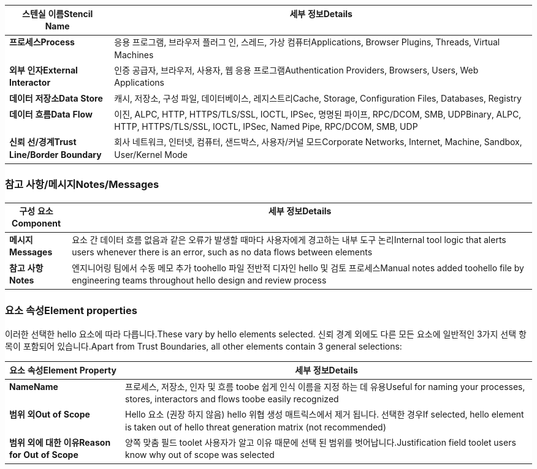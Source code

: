 | <span data-ttu-id="82c36-172">스텐실 이름</span><span class="sxs-lookup"><span data-stu-id="82c36-172">Stencil Name</span></span>                               | <span data-ttu-id="82c36-173">세부 정보</span><span class="sxs-lookup"><span data-stu-id="82c36-173">Details</span></span>      |
| --------------------------------------- | ------------ |
| <span data-ttu-id="82c36-174">**프로세스**</span><span class="sxs-lookup"><span data-stu-id="82c36-174">**Process**</span></span> | <span data-ttu-id="82c36-175">응용 프로그램, 브라우저 플러그 인, 스레드, 가상 컴퓨터</span><span class="sxs-lookup"><span data-stu-id="82c36-175">Applications, Browser Plugins, Threads, Virtual Machines</span></span> |
| <span data-ttu-id="82c36-176">**외부 인자**</span><span class="sxs-lookup"><span data-stu-id="82c36-176">**External Interactor**</span></span> | <span data-ttu-id="82c36-177">인증 공급자, 브라우저, 사용자, 웹 응용 프로그램</span><span class="sxs-lookup"><span data-stu-id="82c36-177">Authentication Providers, Browsers, Users, Web Applications</span></span> |
| <span data-ttu-id="82c36-178">**데이터 저장소**</span><span class="sxs-lookup"><span data-stu-id="82c36-178">**Data Store**</span></span> | <span data-ttu-id="82c36-179">캐시, 저장소, 구성 파일, 데이터베이스, 레지스트리</span><span class="sxs-lookup"><span data-stu-id="82c36-179">Cache, Storage, Configuration Files, Databases, Registry</span></span> |
| <span data-ttu-id="82c36-180">**데이터 흐름**</span><span class="sxs-lookup"><span data-stu-id="82c36-180">**Data Flow**</span></span> | <span data-ttu-id="82c36-181">이진, ALPC, HTTP, HTTPS/TLS/SSL, IOCTL, IPSec, 명명된 파이프, RPC/DCOM, SMB, UDP</span><span class="sxs-lookup"><span data-stu-id="82c36-181">Binary, ALPC, HTTP, HTTPS/TLS/SSL, IOCTL, IPSec, Named Pipe, RPC/DCOM, SMB, UDP</span></span> |
| <span data-ttu-id="82c36-182">**신뢰 선/경계**</span><span class="sxs-lookup"><span data-stu-id="82c36-182">**Trust Line/Border Boundary**</span></span> | <span data-ttu-id="82c36-183">회사 네트워크, 인터넷, 컴퓨터, 샌드박스, 사용자/커널 모드</span><span class="sxs-lookup"><span data-stu-id="82c36-183">Corporate Networks, Internet, Machine, Sandbox, User/Kernel Mode</span></span> |

### <a name="notesmessages"></a><span data-ttu-id="82c36-184">참고 사항/메시지</span><span class="sxs-lookup"><span data-stu-id="82c36-184">Notes/Messages</span></span>

| <span data-ttu-id="82c36-185">구성 요소</span><span class="sxs-lookup"><span data-stu-id="82c36-185">Component</span></span>                               | <span data-ttu-id="82c36-186">세부 정보</span><span class="sxs-lookup"><span data-stu-id="82c36-186">Details</span></span>      |
| --------------------------------------- | ------------ |
| <span data-ttu-id="82c36-187">**메시지**</span><span class="sxs-lookup"><span data-stu-id="82c36-187">**Messages**</span></span> | <span data-ttu-id="82c36-188">요소 간 데이터 흐름 없음과 같은 오류가 발생할 때마다 사용자에게 경고하는 내부 도구 논리</span><span class="sxs-lookup"><span data-stu-id="82c36-188">Internal tool logic that alerts users whenever there is an error, such as no data flows between elements</span></span> |
| <span data-ttu-id="82c36-189">**참고 사항**</span><span class="sxs-lookup"><span data-stu-id="82c36-189">**Notes**</span></span> | <span data-ttu-id="82c36-190">엔지니어링 팀에서 수동 메모 추가 toohello 파일 전반적 디자인 hello 및 검토 프로세스</span><span class="sxs-lookup"><span data-stu-id="82c36-190">Manual notes added toohello file by engineering teams throughout hello design and review process</span></span> |

### <a name="element-properties"></a><span data-ttu-id="82c36-191">요소 속성</span><span class="sxs-lookup"><span data-stu-id="82c36-191">Element properties</span></span>

<span data-ttu-id="82c36-192">이러한 선택한 hello 요소에 따라 다릅니다.</span><span class="sxs-lookup"><span data-stu-id="82c36-192">These vary by hello elements selected.</span></span> <span data-ttu-id="82c36-193">신뢰 경계 외에도 다른 모든 요소에 일반적인 3가지 선택 항목이 포함되어 있습니다.</span><span class="sxs-lookup"><span data-stu-id="82c36-193">Apart from Trust Boundaries, all other elements contain 3 general selections:</span></span>

| <span data-ttu-id="82c36-194">요소 속성</span><span class="sxs-lookup"><span data-stu-id="82c36-194">Element Property</span></span>                               | <span data-ttu-id="82c36-195">세부 정보</span><span class="sxs-lookup"><span data-stu-id="82c36-195">Details</span></span>      |
| --------------------------------------- | ------------ |
| <span data-ttu-id="82c36-196">**Name**</span><span class="sxs-lookup"><span data-stu-id="82c36-196">**Name**</span></span> | <span data-ttu-id="82c36-197">프로세스, 저장소, 인자 및 흐름 toobe 쉽게 인식 이름을 지정 하는 데 유용</span><span class="sxs-lookup"><span data-stu-id="82c36-197">Useful for naming your processes, stores, interactors and flows toobe easily recognized</span></span> |
| <span data-ttu-id="82c36-198">**범위 외**</span><span class="sxs-lookup"><span data-stu-id="82c36-198">**Out of Scope**</span></span> | <span data-ttu-id="82c36-199">Hello 요소 (권장 하지 않음) hello 위협 생성 매트릭스에서 제거 됩니다. 선택한 경우</span><span class="sxs-lookup"><span data-stu-id="82c36-199">If selected, hello element is taken out of hello threat generation matrix (not recommended)</span></span> |
| <span data-ttu-id="82c36-200">**범위 외에 대한 이유**</span><span class="sxs-lookup"><span data-stu-id="82c36-200">**Reason for Out of Scope**</span></span> | <span data-ttu-id="82c36-201">양쪽 맞춤 필드 toolet 사용자가 알고 이유 때문에 선택 된 범위를 벗어납니다.</span><span class="sxs-lookup"><span data-stu-id="82c36-201">Justification field toolet users know why out of scope was selected</span></span> |
